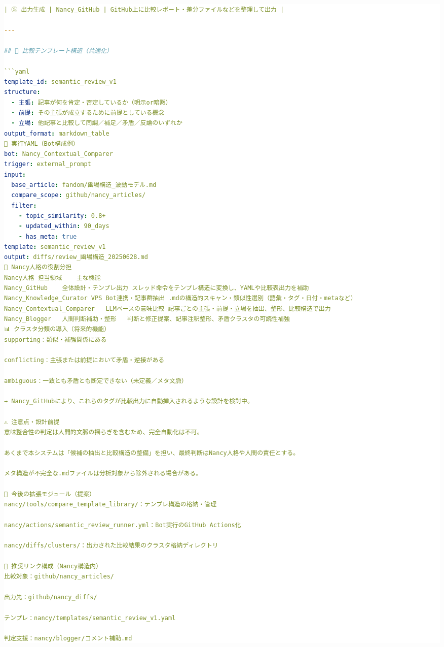 ```yaml
| ⑤ 出力生成 | Nancy_GitHub | GitHub上に比較レポート・差分ファイルなどを整理して出力 |

---

## 📐 比較テンプレート構造（共通化）

```yaml
template_id: semantic_review_v1
structure:
  - 主張: 記事が何を肯定・否定しているか（明示or暗黙）
  - 前提: その主張が成立するために前提としている概念
  - 立場: 他記事と比較して同調／補足／矛盾／反論のいずれか
output_format: markdown_table
🔧 実行YAML（Bot構成例）
bot: Nancy_Contextual_Comparer
trigger: external_prompt
input:
  base_article: fandom/幽場構造_波動モデル.md
  compare_scope: github/nancy_articles/
  filter:
    - topic_similarity: 0.8+
    - updated_within: 90_days
    - has_meta: true
template: semantic_review_v1
output: diffs/review_幽場構造_20250628.md
📌 Nancy人格の役割分担
Nancy人格	担当領域	主な機能
Nancy_GitHub	全体設計・テンプレ出力	スレッド命令をテンプレ構造に変換し、YAMLや比較表出力を補助
Nancy_Knowledge_Curator	VPS Bot連携・記事群抽出	.mdの構造的スキャン・類似性選別（語彙・タグ・日付・metaなど）
Nancy_Contextual_Comparer	LLMベースの意味比較	記事ごとの主張・前提・立場を抽出、整形、比較構造で出力
Nancy_Blogger	人間判断補助・整形	判断と修正提案、記事注釈整形、矛盾クラスタの可読性補強
📊 クラスタ分類の導入（将来的機能）
supporting：類似・補強関係にある

conflicting：主張または前提において矛盾・逆接がある

ambiguous：一致とも矛盾とも断定できない（未定義／メタ文脈）

→ Nancy_GitHubにより、これらのタグが比較出力に自動挿入されるような設計を検討中。

⚠️ 注意点・設計前提
意味整合性の判定は人間的文脈の揺らぎを含むため、完全自動化は不可。

あくまで本システムは「候補の抽出と比較構造の整備」を担い、最終判断はNancy人格や人間の責任とする。

メタ構造が不完全な.mdファイルは分析対象から除外される場合がある。

🧭 今後の拡張モジュール（提案）
nancy/tools/compare_template_library/：テンプレ構造の格納・管理

nancy/actions/semantic_review_runner.yml：Bot実行のGitHub Actions化

nancy/diffs/clusters/：出力された比較結果のクラスタ格納ディレクトリ

📝 推奨リンク構成（Nancy構造内）
比較対象：github/nancy_articles/

出力先：github/nancy_diffs/

テンプレ：nancy/templates/semantic_review_v1.yaml

判定支援：nancy/blogger/コメント補助.md

```